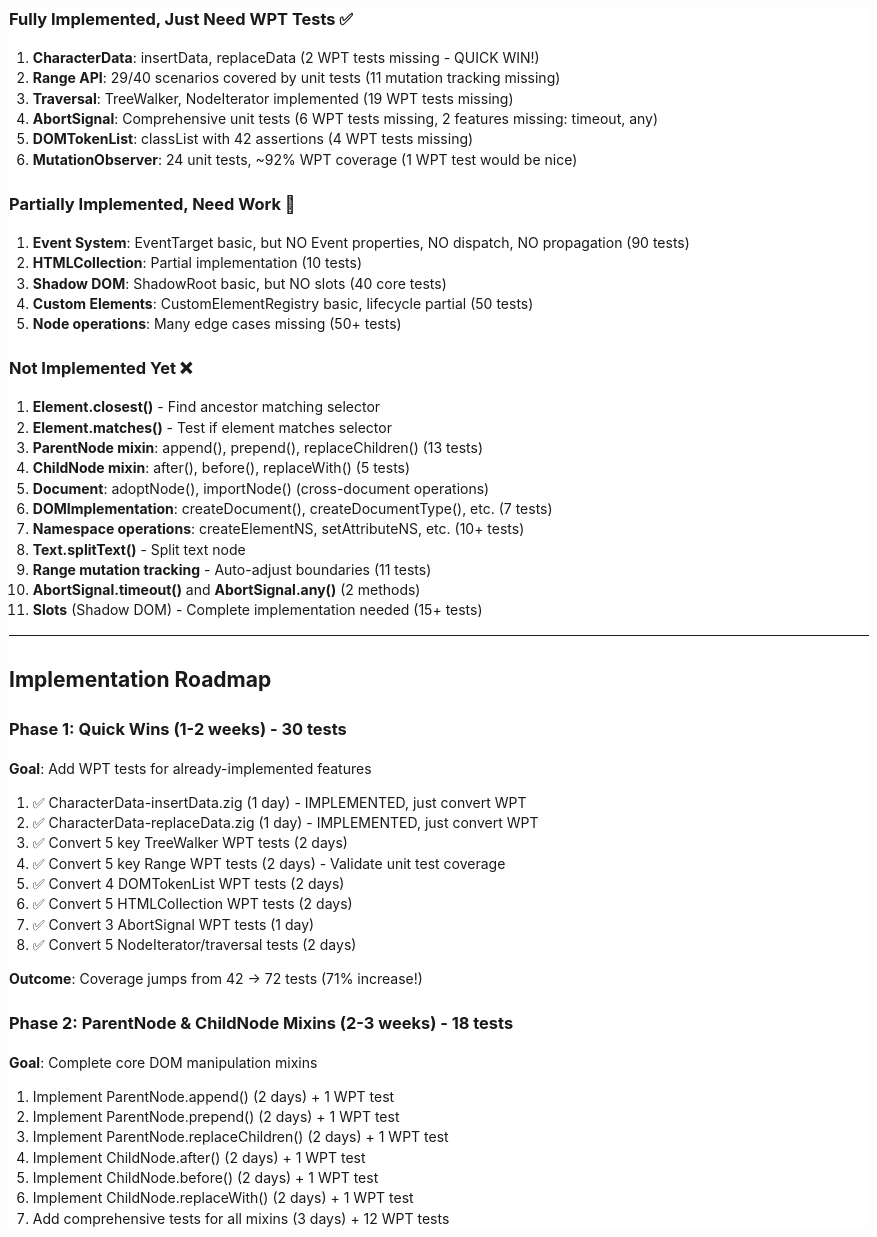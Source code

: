 ### Fully Implemented, Just Need WPT Tests ✅
1. **CharacterData**: insertData, replaceData (2 WPT tests missing - QUICK WIN!)
2. **Range API**: 29/40 scenarios covered by unit tests (11 mutation tracking missing)
3. **Traversal**: TreeWalker, NodeIterator implemented (19 WPT tests missing)
4. **AbortSignal**: Comprehensive unit tests (6 WPT tests missing, 2 features missing: timeout, any)
5. **DOMTokenList**: classList with 42 assertions (4 WPT tests missing)
6. **MutationObserver**: 24 unit tests, ~92% WPT coverage (1 WPT test would be nice)

### Partially Implemented, Need Work 🔨
1. **Event System**: EventTarget basic, but NO Event properties, NO dispatch, NO propagation (90 tests)
2. **HTMLCollection**: Partial implementation (10 tests)
3. **Shadow DOM**: ShadowRoot basic, but NO slots (40 core tests)
4. **Custom Elements**: CustomElementRegistry basic, lifecycle partial (50 tests)
5. **Node operations**: Many edge cases missing (50+ tests)

### Not Implemented Yet ❌
1. **Element.closest()** - Find ancestor matching selector
2. **Element.matches()** - Test if element matches selector
3. **ParentNode mixin**: append(), prepend(), replaceChildren() (13 tests)
4. **ChildNode mixin**: after(), before(), replaceWith() (5 tests)
5. **Document**: adoptNode(), importNode() (cross-document operations)
6. **DOMImplementation**: createDocument(), createDocumentType(), etc. (7 tests)
7. **Namespace operations**: createElementNS, setAttributeNS, etc. (10+ tests)
8. **Text.splitText()** - Split text node
9. **Range mutation tracking** - Auto-adjust boundaries (11 tests)
10. **AbortSignal.timeout()** and **AbortSignal.any()** (2 methods)
11. **Slots** (Shadow DOM) - Complete implementation needed (15+ tests)

---

## Implementation Roadmap

### Phase 1: Quick Wins (1-2 weeks) - 30 tests
**Goal**: Add WPT tests for already-implemented features
1. ✅ CharacterData-insertData.zig (1 day) - IMPLEMENTED, just convert WPT
2. ✅ CharacterData-replaceData.zig (1 day) - IMPLEMENTED, just convert WPT
3. ✅ Convert 5 key TreeWalker WPT tests (2 days)
4. ✅ Convert 5 key Range WPT tests (2 days) - Validate unit test coverage
5. ✅ Convert 4 DOMTokenList WPT tests (2 days)
6. ✅ Convert 5 HTMLCollection WPT tests (2 days)
7. ✅ Convert 3 AbortSignal WPT tests (1 day)
8. ✅ Convert 5 NodeIterator/traversal tests (2 days)

**Outcome**: Coverage jumps from 42 → 72 tests (71% increase!)

### Phase 2: ParentNode & ChildNode Mixins (2-3 weeks) - 18 tests
**Goal**: Complete core DOM manipulation mixins
1. Implement ParentNode.append() (2 days) + 1 WPT test
2. Implement ParentNode.prepend() (2 days) + 1 WPT test
3. Implement ParentNode.replaceChildren() (2 days) + 1 WPT test
4. Implement ChildNode.after() (2 days) + 1 WPT test
5. Implement ChildNode.before() (2 days) + 1 WPT test
6. Implement ChildNode.replaceWith() (2 days) + 1 WPT test
7. Add comprehensive tests for all mixins (3 days) + 12 WPT tests
